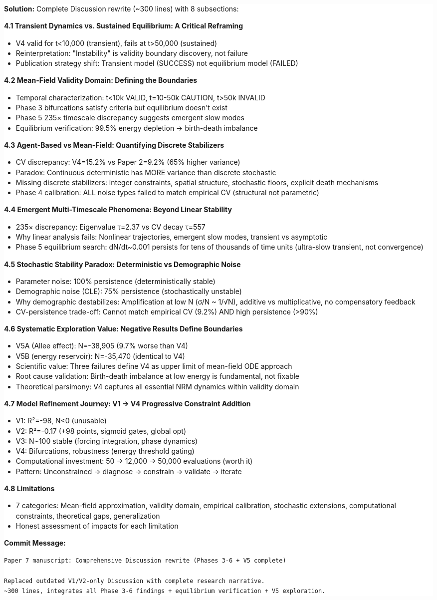 **Solution:** Complete Discussion rewrite (~300 lines) with 8 subsections:

**4.1 Transient Dynamics vs. Sustained Equilibrium: A Critical Reframing**
- V4 valid for t<10,000 (transient), fails at t>50,000 (sustained)
- Reinterpretation: "Instability" is validity boundary discovery, not failure
- Publication strategy shift: Transient model (SUCCESS) not equilibrium model (FAILED)

**4.2 Mean-Field Validity Domain: Defining the Boundaries**
- Temporal characterization: t<10k VALID, t=10-50k CAUTION, t>50k INVALID
- Phase 3 bifurcations satisfy criteria but equilibrium doesn't exist
- Phase 5 235× timescale discrepancy suggests emergent slow modes
- Equilibrium verification: 99.5% energy depletion → birth-death imbalance

**4.3 Agent-Based vs Mean-Field: Quantifying Discrete Stabilizers**
- CV discrepancy: V4=15.2% vs Paper 2=9.2% (65% higher variance)
- Paradox: Continuous deterministic has MORE variance than discrete stochastic
- Missing discrete stabilizers: integer constraints, spatial structure, stochastic floors, explicit death mechanisms
- Phase 4 calibration: ALL noise types failed to match empirical CV (structural not parametric)

**4.4 Emergent Multi-Timescale Phenomena: Beyond Linear Stability**
- 235× discrepancy: Eigenvalue τ=2.37 vs CV decay τ=557
- Why linear analysis fails: Nonlinear trajectories, emergent slow modes, transient vs asymptotic
- Phase 5 equilibrium search: dN/dt~0.001 persists for tens of thousands of time units (ultra-slow transient, not convergence)

**4.5 Stochastic Stability Paradox: Deterministic vs Demographic Noise**
- Parameter noise: 100% persistence (deterministically stable)
- Demographic noise (CLE): 75% persistence (stochastically unstable)
- Why demographic destabilizes: Amplification at low N (σ/N ~ 1/√N), additive vs multiplicative, no compensatory feedback
- CV-persistence trade-off: Cannot match empirical CV (9.2%) AND high persistence (>90%)

**4.6 Systematic Exploration Value: Negative Results Define Boundaries**
- V5A (Allee effect): N=-38,905 (9.7% worse than V4)
- V5B (energy reservoir): N=-35,470 (identical to V4)
- Scientific value: Three failures define V4 as upper limit of mean-field ODE approach
- Root cause validation: Birth-death imbalance at low energy is fundamental, not fixable
- Theoretical parsimony: V4 captures all essential NRM dynamics within validity domain

**4.7 Model Refinement Journey: V1 → V4 Progressive Constraint Addition**
- V1: R²=-98, N<0 (unusable)
- V2: R²=-0.17 (+98 points, sigmoid gates, global opt)
- V3: N~100 stable (forcing integration, phase dynamics)
- V4: Bifurcations, robustness (energy threshold gating)
- Computational investment: 50 → 12,000 → 50,000 evaluations (worth it)
- Pattern: Unconstrained → diagnose → constrain → validate → iterate

**4.8 Limitations**
- 7 categories: Mean-field approximation, validity domain, empirical calibration, stochastic extensions, computational constraints, theoretical gaps, generalization
- Honest assessment of impacts for each limitation

**Commit Message:**
```
Paper 7 manuscript: Comprehensive Discussion rewrite (Phases 3-6 + V5 complete)

Replaced outdated V1/V2-only Discussion with complete research narrative.
~300 lines, integrates all Phase 3-6 findings + equilibrium verification + V5 exploration.
```

